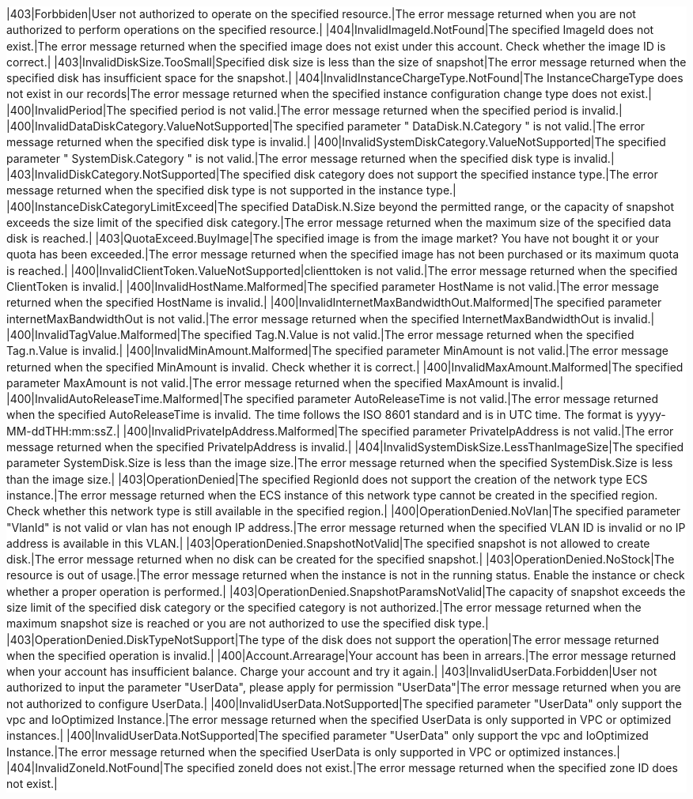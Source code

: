 |403|Forbbiden|User not authorized to operate on the specified resource.|The error message returned when you are not authorized to perform operations on the specified resource.|
|404|InvalidImageId.NotFound|The specified ImageId does not exist.|The error message returned when the specified image does not exist under this account. Check whether the image ID is correct.|
|403|InvalidDiskSize.TooSmall|Specified disk size is less than the size of snapshot|The error message returned when the specified disk has insufficient space for the snapshot.|
|404|InvalidInstanceChargeType.NotFound|The InstanceChargeType does not exist in our records|The error message returned when the specified instance configuration change type does not exist.|
|400|InvalidPeriod|The specified period is not valid.|The error message returned when the specified period is invalid.|
|400|InvalidDataDiskCategory.ValueNotSupported|The specified parameter " DataDisk.N.Category " is not valid.|The error message returned when the specified disk type is invalid.|
|400|InvalidSystemDiskCategory.ValueNotSupported|The specified parameter " SystemDisk.Category " is not valid.|The error message returned when the specified disk type is invalid.|
|403|InvalidDiskCategory.NotSupported|The specified disk category does not support the specified instance type.|The error message returned when the specified disk type is not supported in the instance type.|
|400|InstanceDiskCategoryLimitExceed|The specified DataDisk.N.Size beyond the permitted range, or the capacity of snapshot exceeds the size limit of the specified disk category.|The error message returned when the maximum size of the specified data disk is reached.|
|403|QuotaExceed.BuyImage|The specified image is from the image market? You have not bought it or your quota has been exceeded.|The error message returned when the specified image has not been purchased or its maximum quota is reached.|
|400|InvalidClientToken.ValueNotSupported|clienttoken is not valid.|The error message returned when the specified ClientToken is invalid.|
|400|InvalidHostName.Malformed|The specified parameter HostName is not valid.|The error message returned when the specified HostName is invalid.|
|400|InvalidInternetMaxBandwidthOut.Malformed|The specified parameter internetMaxBandwidthOut is not valid.|The error message returned when the specified InternetMaxBandwidthOut is invalid.|
|400|InvalidTagValue.Malformed|The specified Tag.N.Value is not valid.|The error message returned when the specified Tag.n.Value is invalid.|
|400|InvalidMinAmount.Malformed|The specified parameter MinAmount is not valid.|The error message returned when the specified MinAmount is invalid. Check whether it is correct.|
|400|InvalidMaxAmount.Malformed|The specified parameter MaxAmount is not valid.|The error message returned when the specified MaxAmount is invalid.|
|400|InvalidAutoReleaseTime.Malformed|The specified parameter AutoReleaseTime is not valid.|The error message returned when the specified AutoReleaseTime is invalid. The time follows the ISO 8601 standard and is in UTC time. The format is yyyy-MM-ddTHH:mm:ssZ.|
|400|InvalidPrivateIpAddress.Malformed|The specified parameter PrivateIpAddress is not valid.|The error message returned when the specified PrivateIpAddress is invalid.|
|404|InvalidSystemDiskSize.LessThanImageSize|The specified parameter SystemDisk.Size is less than the image size.|The error message returned when the specified SystemDisk.Size is less than the image size.|
|403|OperationDenied|The specified RegionId does not support the creation of the network type ECS instance.|The error message returned when the ECS instance of this network type cannot be created in the specified region. Check whether this network type is still available in the specified region.|
|400|OperationDenied.NoVlan|The specified parameter "VlanId" is not valid or vlan has not enough IP address.|The error message returned when the specified VLAN ID is invalid or no IP address is available in this VLAN.|
|403|OperationDenied.SnapshotNotValid|The specified snapshot is not allowed to create disk.|The error message returned when no disk can be created for the specified snapshot.|
|403|OperationDenied.NoStock|The resource is out of usage.|The error message returned when the instance is not in the running status. Enable the instance or check whether a proper operation is performed.|
|403|OperationDenied.SnapshotParamsNotValid|The capacity of snapshot exceeds the size limit of the specified disk category or the specified category is not authorized.|The error message returned when the maximum snapshot size is reached or you are not authorized to use the specified disk type.|
|403|OperationDenied.DiskTypeNotSupport|The type of the disk does not support the operation|The error message returned when the specified operation is invalid.|
|400|Account.Arrearage|Your account has been in arrears.|The error message returned when your account has insufficient balance. Charge your account and try it again.|
|403|InvalidUserData.Forbidden|User not authorized to input the parameter "UserData", please apply for permission "UserData"|The error message returned when you are not authorized to configure UserData.|
|400|InvalidUserData.NotSupported|The specified parameter "UserData" only support the vpc and IoOptimized Instance.|The error message returned when the specified UserData is only supported in VPC or optimized instances.|
|400|InvalidUserData.NotSupported|The specified parameter "UserData" only support the vpc and IoOptimized Instance.|The error message returned when the specified UserData is only supported in VPC or optimized instances.|
|404|InvalidZoneId.NotFound|The specified zoneId does not exist.|The error message returned when the specified zone ID does not exist.|